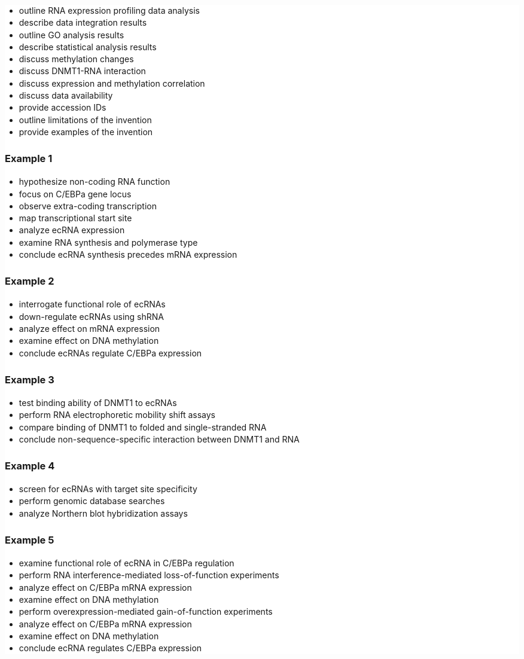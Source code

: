 - outline RNA expression profiling data analysis
- describe data integration results
- outline GO analysis results
- describe statistical analysis results
- discuss methylation changes
- discuss DNMT1-RNA interaction
- discuss expression and methylation correlation
- discuss data availability
- provide accession IDs
- outline limitations of the invention
- provide examples of the invention

### Example 1

- hypothesize non-coding RNA function
- focus on C/EBPa gene locus
- observe extra-coding transcription
- map transcriptional start site
- analyze ecRNA expression
- examine RNA synthesis and polymerase type
- conclude ecRNA synthesis precedes mRNA expression

### Example 2

- interrogate functional role of ecRNAs
- down-regulate ecRNAs using shRNA
- analyze effect on mRNA expression
- examine effect on DNA methylation
- conclude ecRNAs regulate C/EBPa expression

### Example 3

- test binding ability of DNMT1 to ecRNAs
- perform RNA electrophoretic mobility shift assays
- compare binding of DNMT1 to folded and single-stranded RNA
- conclude non-sequence-specific interaction between DNMT1 and RNA

### Example 4

- screen for ecRNAs with target site specificity
- perform genomic database searches
- analyze Northern blot hybridization assays

### Example 5

- examine functional role of ecRNA in C/EBPa regulation
- perform RNA interference-mediated loss-of-function experiments
- analyze effect on C/EBPa mRNA expression
- examine effect on DNA methylation
- perform overexpression-mediated gain-of-function experiments
- analyze effect on C/EBPa mRNA expression
- examine effect on DNA methylation
- conclude ecRNA regulates C/EBPa expression
